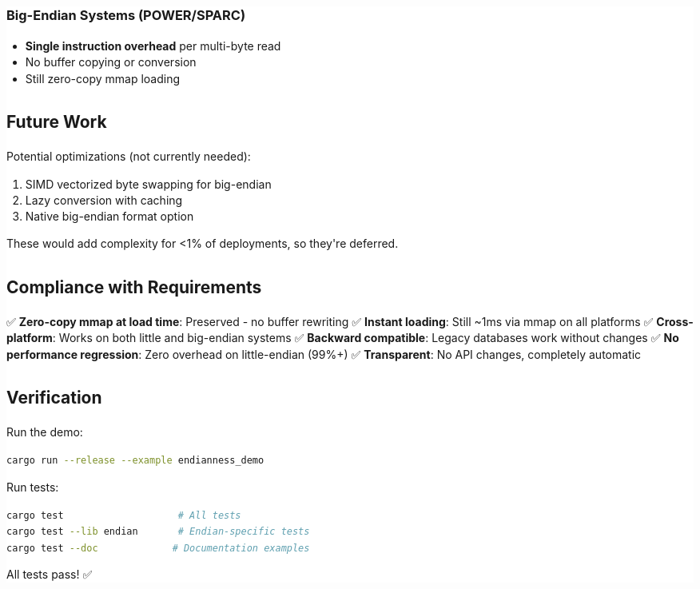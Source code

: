 ### Big-Endian Systems (POWER/SPARC)
- **Single instruction overhead** per multi-byte read
- No buffer copying or conversion
- Still zero-copy mmap loading

## Future Work

Potential optimizations (not currently needed):
1. SIMD vectorized byte swapping for big-endian
2. Lazy conversion with caching
3. Native big-endian format option

These would add complexity for <1% of deployments, so they're deferred.

## Compliance with Requirements

✅ **Zero-copy mmap at load time**: Preserved - no buffer rewriting
✅ **Instant loading**: Still ~1ms via mmap on all platforms
✅ **Cross-platform**: Works on both little and big-endian systems
✅ **Backward compatible**: Legacy databases work without changes
✅ **No performance regression**: Zero overhead on little-endian (99%+)
✅ **Transparent**: No API changes, completely automatic

## Verification

Run the demo:
```bash
cargo run --release --example endianness_demo
```

Run tests:
```bash
cargo test                    # All tests
cargo test --lib endian       # Endian-specific tests
cargo test --doc             # Documentation examples
```

All tests pass! ✅
